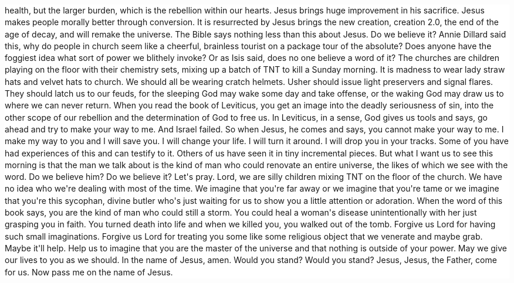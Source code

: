 health, but the larger burden, which is the rebellion within our hearts. Jesus brings huge improvement in his sacrifice. Jesus makes people morally better through conversion. It is resurrected by Jesus brings the new creation, creation 2.0, the end of the age of decay, and will remake the universe. The Bible says nothing less than this about Jesus. Do we believe it? Annie Dillard said this, why do people in church seem like a cheerful, brainless tourist on a package tour of the absolute? Does anyone have the foggiest idea what sort of power we blithely invoke? Or as Isis said, does no one believe a word of it? The churches are children playing on the floor with their chemistry sets, mixing up a batch of TNT to kill a Sunday morning. It is madness to wear lady straw hats and velvet hats to church. We should all be wearing cratch helmets. Usher should issue light preservers and signal flares. They should latch us to our feuds, for the sleeping God may wake some day and take offense, or the waking God may draw us to where we can never return. When you read the book of Leviticus, you get an image into the deadly seriousness of sin, into the other scope of our rebellion and the determination of God to free us. In Leviticus, in a sense, God gives us tools and says, go ahead and try to make your way to me. And Israel failed. So when Jesus, he comes and says, you cannot make your way to me. I make my way to you and I will save you. I will change your life. I will turn it around. I will drop you in your tracks. Some of you have had experiences of this and can testify to it. Others of us have seen it in tiny incremental pieces. But what I want us to see this morning is that the man we talk about is the kind of man who could renovate an entire universe, the likes of which we see with the word. Do we believe him? Do we believe it? Let's pray. Lord, we are silly children mixing TNT on the floor of the church. We have no idea who we're dealing with most of the time. We imagine that you're far away or we imagine that you're tame or we imagine that you're this sycophan, divine butler who's just waiting for us to show you a little attention or adoration. When the word of this book says, you are the kind of man who could still a storm. You could heal a woman's disease unintentionally with her just grasping you in faith. You turned death into life and when we killed you, you walked out of the tomb. Forgive us Lord for having such small imaginations. Forgive us Lord for treating you some like some religious object that we venerate and maybe grab. Maybe it'll help. Help us to imagine that you are the master of the universe and that nothing is outside of your power. May we give our lives to you as we should. In the name of Jesus, amen. Would you stand? Would you stand? Jesus, Jesus, the Father, come for us. Now pass me on the name of Jesus.